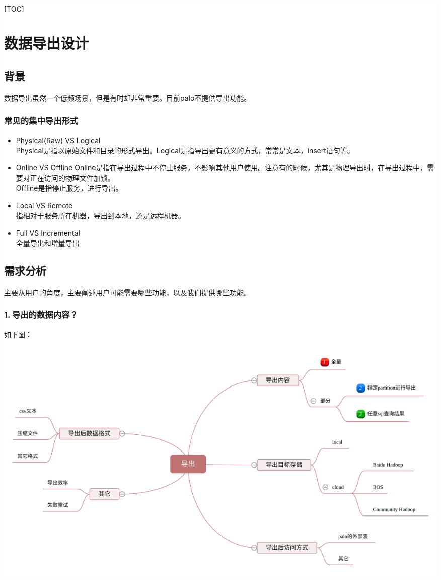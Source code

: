 [TOC]

# 数据导出设计

## 背景

数据导出虽然一个低频场景，但是有时却非常重要。目前palo不提供导出功能。

### 常见的集中导出形式

+ Physical(Raw) VS Logical  
  Physical是指以原始文件和目录的形式导出。Logical是指导出更有意义的方式，常常是文本，insert语句等。

+ Online VS Offline
  Online是指在导出过程中不停止服务，不影响其他用户使用。注意有的时候，尤其是物理导出时，在导出过程中，需要对正在访问的物理文件加锁。  
  Offline是指停止服务，进行导出。

+ Local VS Remote  
  指相对于服务所在机器，导出到本地，还是远程机器。

+ Full VS Incremental  
  全量导出和增量导出

## 需求分析

主要从用户的角度，主要阐述用户可能需要哪些功能，以及我们提供哪些功能。

### 1. 导出的数据内容？

如下图：

![image](../resources/palo_export_mind_map.svg)
